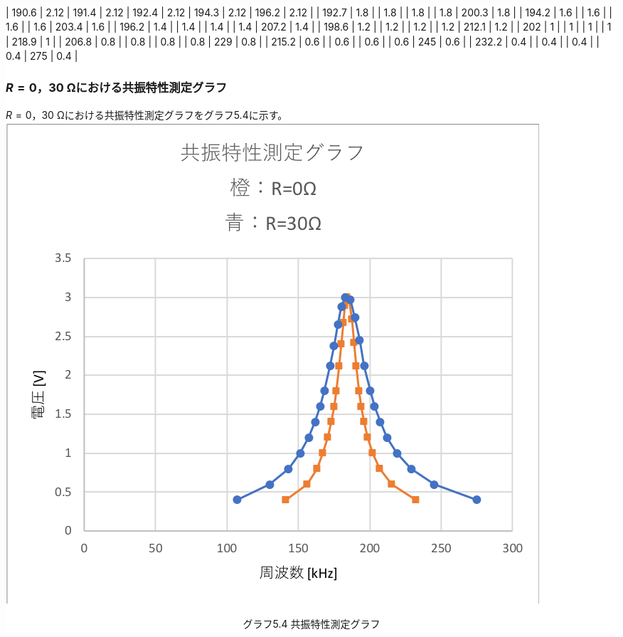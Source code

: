 | 190.6        | 2.12     | 191.4        | 2.12     | 192.4        | 2.12     | 194.3        | 2.12     | 196.2        | 2.12     |
| 192.7        | 1.8      |              | 1.8      |              | 1.8      |              | 1.8      | 200.3        | 1.8      |
| 194.2        | 1.6      |              | 1.6      |              | 1.6      |              | 1.6      | 203.4        | 1.6      |
| 196.2        | 1.4      |              | 1.4      |              | 1.4      |              | 1.4      | 207.2        | 1.4      |
| 198.6        | 1.2      |              | 1.2      |              | 1.2      |              | 1.2      | 212.1        | 1.2      |
| 202          | 1        |              | 1        |              | 1        |              | 1        | 218.9        | 1        |
| 206.8        | 0.8      |              | 0.8      |              | 0.8      |              | 0.8      | 229          | 0.8      |
| 215.2        | 0.6      |              | 0.6      |              | 0.6      |              | 0.6      | 245          | 0.6      |
| 232.2        | 0.4      |              | 0.4      |              | 0.4      |              | 0.4      | 275          | 0.4      |
### $R=0$，$30$ Ωにおける共振特性測定グラフ
$R=0$，$30$ Ωにおける共振特性測定グラフをグラフ5.4に示す。
![5_4](5_4.png)
<div style='text-align:center;'>グラフ5.4 共振特性測定グラフ</div>
